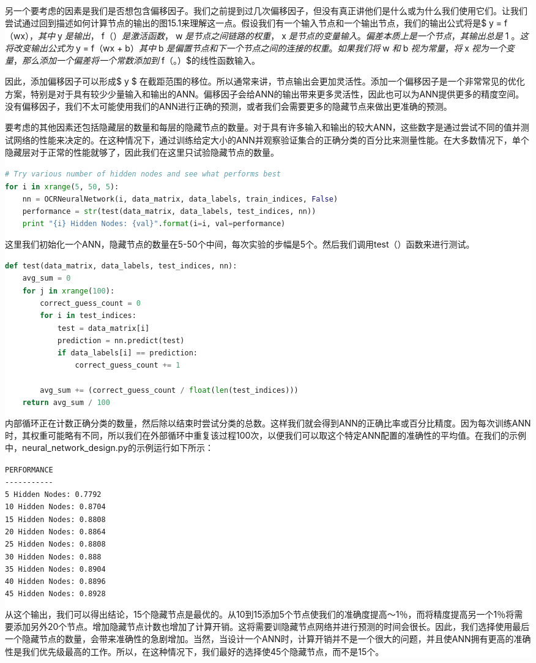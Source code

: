 另一个要考虑的因素是我们是否想包含偏移因子。我们之前提到过几次偏移因子，但没有真正讲他们是什么或为什么我们使用它们。让我们尝试通过回到描述如何计算节点的输出的图15.1来理解这一点。假设我们有一个输入节点和一个输出节点，我们的输出公式将是$ y = f（wx）$，其中$ y $是输出，$ f（）$是激活函数，$ w $是节点之间链路的权重，$ x $是节点的变量输入。偏差本质上是一个节点，其输出总是$ 1 $。这将改变输出公式为$ y = f（wx + b）$其中$ b $是偏置节点和下一个节点之间的连接的权重。如果我们将$ w $和$ b $视为常量，将$ x $视为一个变量，那么添加一个偏差将一个常数添加到$ f（。）$的线性函数输入。

因此，添加偏移因子可以形成$ y $ 在截距范围的移位。所以通常来讲，节点输出会更加灵活性。添加一个偏移因子是一个非常常见的优化方案，特别是对于具有较少少量输入和输出的ANN。偏移因子会给ANN的输出带来更多灵活性，因此也可以为ANN提供更多的精度空间。没有偏移因子，我们不太可能使用我们的ANN进行正确的预测，或者我们会需要更多的隐藏节点来做出更准确的预测。

要考虑的其他因素还包括隐藏层的数量和每层的隐藏节点的数量。对于具有许多输入和输出的较大ANN，这些数字是通过尝试不同的值并测试网络的性能来决定的。在这种情况下，通过训练给定大小的ANN并观察验证集合的正确分类的百分比来测量性能。在大多数情况下，单个隐藏层对于正常的性能就够了，因此我们在这里只试验隐藏节点的数量。

```python
# Try various number of hidden nodes and see what performs best
for i in xrange(5, 50, 5):
    nn = OCRNeuralNetwork(i, data_matrix, data_labels, train_indices, False)
    performance = str(test(data_matrix, data_labels, test_indices, nn))
    print "{i} Hidden Nodes: {val}".format(i=i, val=performance)
```

这里我们初始化一个ANN，隐藏节点的数量在5-50个中间，每次实验的步幅是5个。然后我们调用test（）函数来进行测试。

```python
def test(data_matrix, data_labels, test_indices, nn):
    avg_sum = 0
    for j in xrange(100):
        correct_guess_count = 0
        for i in test_indices:
            test = data_matrix[i]
            prediction = nn.predict(test)
            if data_labels[i] == prediction:
                correct_guess_count += 1

        avg_sum += (correct_guess_count / float(len(test_indices)))
    return avg_sum / 100
```

内部循环正在计数正确分类的数量，然后除以结束时尝试分类的总数。这样我们就会得到ANN的正确比率或百分比精度。因为每次训练ANN时，其权重可能略有不同，所以我们在外部循环中重复该过程100次，以便我们可以取这个特定ANN配置的准确性的平均值。在我们的示例中，neural_network_design.py的示例运行如下所示：

```
PERFORMANCE
-----------
5 Hidden Nodes: 0.7792
10 Hidden Nodes: 0.8704
15 Hidden Nodes: 0.8808
20 Hidden Nodes: 0.8864
25 Hidden Nodes: 0.8808
30 Hidden Nodes: 0.888
35 Hidden Nodes: 0.8904
40 Hidden Nodes: 0.8896
45 Hidden Nodes: 0.8928
```

从这个输出，我们可以得出结论，15个隐藏节点是最优的。从10到15添加5个节点使我们的准确度提高〜1％，而将精度提高另一个1％将需要添加另外20个节点。增加隐藏节点计数也增加了计算开销。这将需要训隐藏节点网络并进行预测的时间会很长。因此，我们选择使用最后一个隐藏节点的数量，会带来准确性的急剧增加。当然，当设计一个ANN时，计算开销并不是一个很大的问题，并且使ANN拥有更高的准确性是我们优先级最高的工作。所以，在这种情况下，我们最好的选择使45个隐藏节点，而不是15个。
